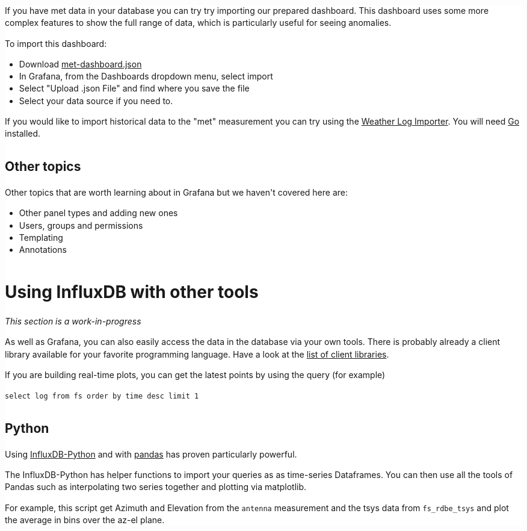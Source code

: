 If you have met data in your database you can try try importing our
prepared dashboard. This dashboard uses some more complex features to
show the full range of data, which is particularly useful for seeing
anomalies.

To import this dashboard:

-   Download [met-dashboard.json](./code/met-dashboard.json)
-   In Grafana, from the Dashboards dropdown menu, select import
-   Select "Upload .json File" and find where you save the file
-   Select your data source if you need to.

If you would like to import historical data to the "met" measurement you
can try using the [Weather Log Importer](./code/wth.go). You will need
[Go](https://golang.org/) installed.

Other topics
------------

Other topics that are worth learning about in Grafana but we haven't
covered here are:

-   Other panel types and adding new ones
-   Users, groups and permissions
-   Templating
-   Annotations

Using InfluxDB with other tools
===============================

*This section is a work-in-progress*

As well as Grafana, you can also easily access the data in the database
via your own tools. There is probably already a client library available
for your favorite programming language. Have a look at the [list of
client
libraries](https://docs.influxdata.com/influxdb/v1.4/tools/api_client_libraries/).

If you are building real-time plots, you can get the latest points by
using the query (for example)

    select log from fs order by time desc limit 1

Python
------

Using [InfluxDB-Python](https://github.com/influxdata/influxdb-python)
and with [pandas](https://pandas.pydata.org/) has proven particularly
powerful.

The InfluxDB-Python has helper functions to import your queries as as
time-series Dataframes. You can then use all the tools of Pandas such as
interpolating two series together and plotting via matplotlib.

For example, this script get Azimuth and Elevation from the `antenna`
measurement and the tsys data from `fs_rdbe_tsys` and plot the average
in bins over the az-el plane.
